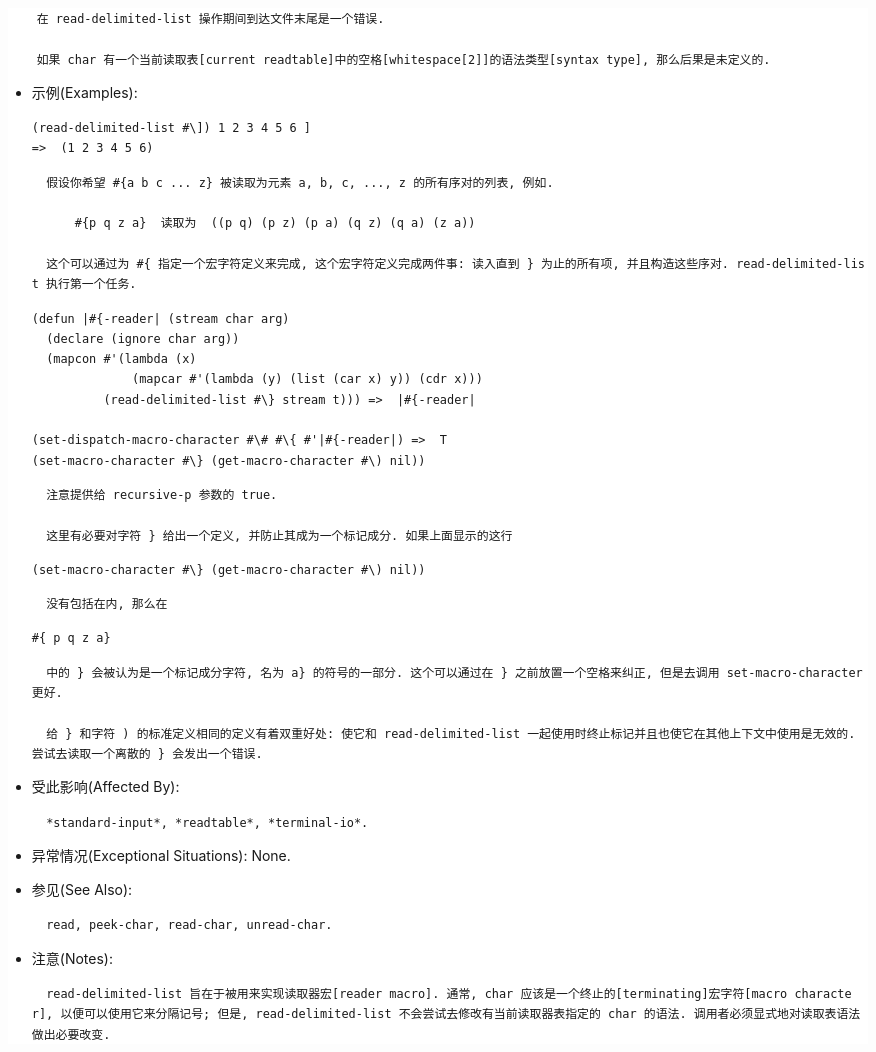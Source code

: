         在 read-delimited-list 操作期间到达文件末尾是一个错误.

        如果 char 有一个当前读取表[current readtable]中的空格[whitespace[2]]的语法类型[syntax type], 那么后果是未定义的.

* 示例(Examples):

    ```LISP
    (read-delimited-list #\]) 1 2 3 4 5 6 ]
    =>  (1 2 3 4 5 6)
    ```

        假设你希望 #{a b c ... z} 被读取为元素 a, b, c, ..., z 的所有序对的列表, 例如.

            #{p q z a}  读取为  ((p q) (p z) (p a) (q z) (q a) (z a))

        这个可以通过为 #{ 指定一个宏字符定义来完成, 这个宏字符定义完成两件事: 读入直到 } 为止的所有项, 并且构造这些序对. read-delimited-list 执行第一个任务.

    ```LISP
    (defun |#{-reader| (stream char arg)
      (declare (ignore char arg))
      (mapcon #'(lambda (x)
                  (mapcar #'(lambda (y) (list (car x) y)) (cdr x)))
              (read-delimited-list #\} stream t))) =>  |#{-reader|

    (set-dispatch-macro-character #\# #\{ #'|#{-reader|) =>  T 
    (set-macro-character #\} (get-macro-character #\) nil))
    ```

        注意提供给 recursive-p 参数的 true.

        这里有必要对字符 } 给出一个定义, 并防止其成为一个标记成分. 如果上面显示的这行

    ```LISP
    (set-macro-character #\} (get-macro-character #\) nil))
    ```

        没有包括在内, 那么在

    ```LISP
    #{ p q z a}
    ```

        中的 } 会被认为是一个标记成分字符, 名为 a} 的符号的一部分. 这个可以通过在 } 之前放置一个空格来纠正, 但是去调用 set-macro-character 更好.

        给 } 和字符 ) 的标准定义相同的定义有着双重好处: 使它和 read-delimited-list 一起使用时终止标记并且也使它在其他上下文中使用是无效的. 尝试去读取一个离散的 } 会发出一个错误.

* 受此影响(Affected By):

        *standard-input*, *readtable*, *terminal-io*.

* 异常情况(Exceptional Situations): None.

* 参见(See Also):

        read, peek-char, read-char, unread-char.

* 注意(Notes):

        read-delimited-list 旨在于被用来实现读取器宏[reader macro]. 通常, char 应该是一个终止的[terminating]宏字符[macro character], 以便可以使用它来分隔记号; 但是, read-delimited-list 不会尝试去修改有当前读取器表指定的 char 的语法. 调用者必须显式地对读取表语法做出必要改变. 
